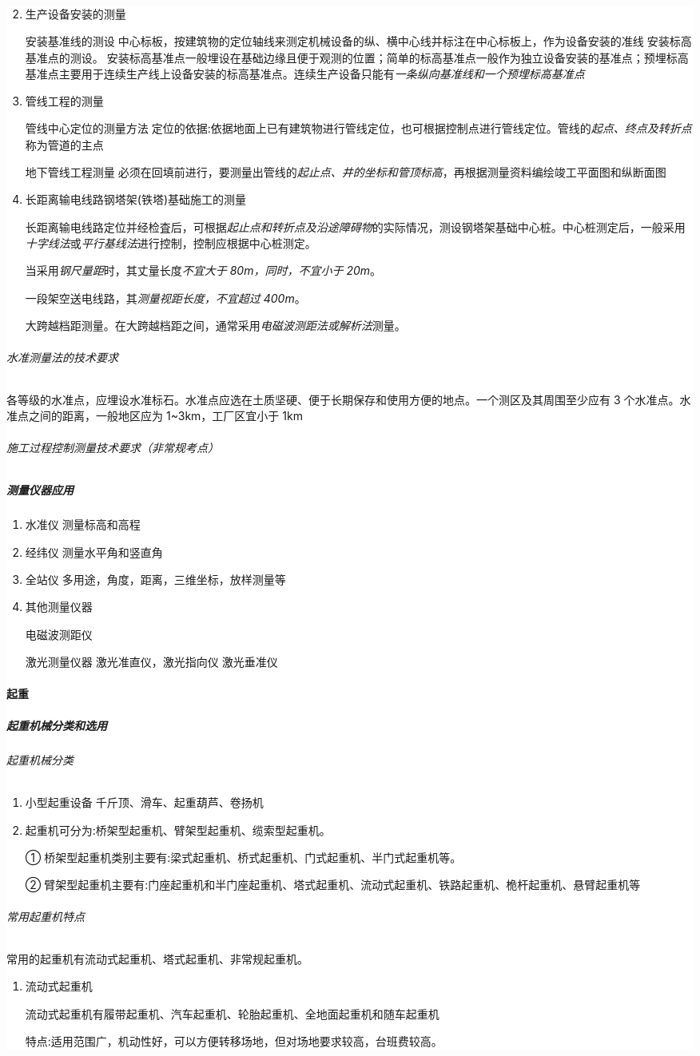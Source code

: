2. 生产设备安装的测量

   安装基准线的测设 中心标板，按建筑物的定位轴线来测定机械设备的纵、横中心线并标注在中心标板上，作为设备安装的准线
   安装标高基准点的测设。 安装标高基准点一般埋设在基础边缘且便于观测的位置；简单的标高基准点一般作为独立设备安装的基准点；预埋标高基准点主要用于连续生产线上设备安装的标高基准点。连续生产设备只能有*一条纵向基准线和一个预埋标高基准点*

3. 管线工程的测量

   管线中心定位的测量方法 定位的依据:依据地面上已有建筑物进行管线定位，也可根据控制点进行管线定位。管线的*起点、终点及转折点*称为管道的主点

   地下管线工程测量 必须在回填前进行，要测量出管线的*起止点、井的坐标和管顶标高*，再根据测量资料编绘竣工平面图和纵断面图

4. 长距离输电线路钢塔架(铁塔)基础施工的测量

   长距离输电线路定位并经检査后，可根据*起止点和转折点及沿途障碍物*的实际情况，测设钢塔架基础中心桩。中心桩测定后，一般采用*十字线法*或*平行基线法*进行控制，控制应根据中心桩测定。

   当采用*钢尺量距*时，其丈量长度*不宜大于 80m，同时，不宜小于 20m*。

   一段架空送电线路，其*测量视距长度，不宜超过 400m*。

   大跨越档距测量。在大跨越档距之间，通常采用*电磁波测距法或解析法*测量。

###### 水准测量法的技术要求

各等级的水准点，应埋设水准标石。水准点应选在土质坚硬、便于长期保存和使用方便的地点。一个测区及其周围至少应有 3 个水准点。水准点之间的距离，一般地区应为 1~3km，工厂区宜小于 1km

###### 施工过程控制测量技术要求（非常规考点）

##### 测量仪器应用

1. 水准仪 测量标高和高程
2. 经纬仪 测量水平角和竖直角
3. 全站仪 多用途，角度，距离，三维坐标，放样测量等
4. 其他测量仪器

   电磁波测距仪

   激光测量仪器 激光准直仪，激光指向仪 激光垂准仪

#### 起重

##### 起重机械分类和选用

###### 起重机械分类

1. 小型起重设备 千斤顶、滑车、起重葫芦、卷扬机
2. 起重机可分为:桥架型起重机、臂架型起重机、缆索型起重机。

   ① 桥架型起重机类别主要有:梁式起重机、桥式起重机、门式起重机、半门式起重机等。

   ② 臂架型起重机主要有:门座起重机和半门座起重机、塔式起重机、流动式起重机、铁路起重机、桅杆起重机、悬臂起重机等

###### 常用起重机特点

常用的起重机有流动式起重机、塔式起重机、非常规起重机。

1. 流动式起重机

   流动式起重机有履带起重机、汽车起重机、轮胎起重机、全地面起重机和随车起重机

   特点:适用范围广，机动性好，可以方便转移场地，但对场地要求较高，台班费较高。
